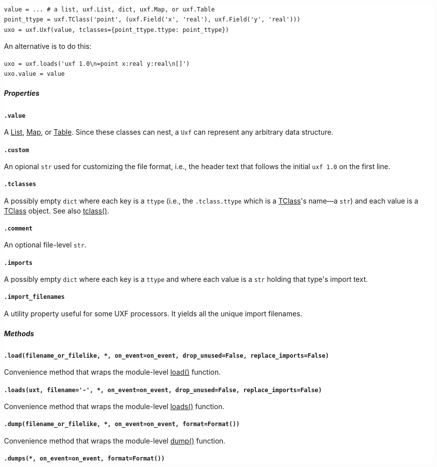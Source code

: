     value = ... # a list, uxf.List, dict, uxf.Map, or uxf.Table
    point_ttype = uxf.TClass('point', (uxf.Field('x', 'real'), uxf.Field('y', 'real')))
    uxo = uxf.Uxf(value, tclasses={point_ttype.ttype: point_ttype})

An alternative is to do this:

    uxo = uxf.loads('uxf 1.0\n=point x:real y:real\n[]')
    uxo.value = value

##### Properties

**`.value`**

A [List](#list-class), [Map](#map-class), or [Table](#table-class). Since
these classes can nest, a `Uxf` can represent any arbitrary data structure.

**`.custom`**

An opional `str` used for customizing the file format, i.e., the header text
that follows the initial `uxf 1.0` on the first line.

**`.tclasses`**

A possibly empty `dict` where each key is a `ttype` (i.e., the
`.tclass.ttype` which is a [TClass](#tclass-class)'s name—a `str`) and each
value is a [TClass](#tclass-class) object. See also
[tclass()](#uxf.tclass-def).

**`.comment`**

An optional file-level `str`.

**`.imports`**

A possibly empty `dict` where each key is a `ttype` and where each value is
a `str` holding that type's import text.

**`.import_filenames`**

A utility property useful for some UXF processors. It yields all the unique
import filenames.

##### Methods

<a name="Uxf.load-def"></a>
**`.load(filename_or_filelike, *, on_event=on_event, drop_unused=False, replace_imports=False)`**

Convenience method that wraps the module-level [load()](#load-def) function.

<a name="Uxf.loads-def"></a>
**`.loads(uxt, filename='-', *, on_event=on_event, drop_unused=False, replace_imports=False)`**

Convenience method that wraps the module-level [loads()](#loads-def)
function.

<a name="Uxf.dump-def"></a>
**`.dump(filename_or_filelike, *, on_event=on_event, format=Format())`**

Convenience method that wraps the module-level [dump()](#dump-def) function.

<a name="Uxf.dumps-def"></a>
**`.dumps(*, on_event=on_event, format=Format())`**
